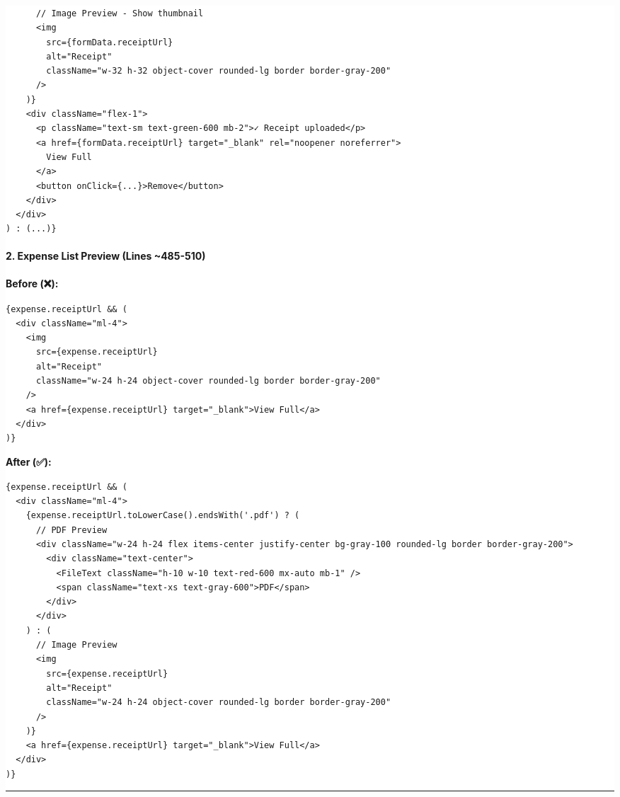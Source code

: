 ```tsx
      // Image Preview - Show thumbnail
      <img
        src={formData.receiptUrl}
        alt="Receipt"
        className="w-32 h-32 object-cover rounded-lg border border-gray-200"
      />
    )}
    <div className="flex-1">
      <p className="text-sm text-green-600 mb-2">✓ Receipt uploaded</p>
      <a href={formData.receiptUrl} target="_blank" rel="noopener noreferrer">
        View Full
      </a>
      <button onClick={...}>Remove</button>
    </div>
  </div>
) : (...)}
```

#### 2. Expense List Preview (Lines ~485-510)

**Before (❌):**
```tsx
{expense.receiptUrl && (
  <div className="ml-4">
    <img
      src={expense.receiptUrl}
      alt="Receipt"
      className="w-24 h-24 object-cover rounded-lg border border-gray-200"
    />
    <a href={expense.receiptUrl} target="_blank">View Full</a>
  </div>
)}
```

**After (✅):**
```tsx
{expense.receiptUrl && (
  <div className="ml-4">
    {expense.receiptUrl.toLowerCase().endsWith('.pdf') ? (
      // PDF Preview
      <div className="w-24 h-24 flex items-center justify-center bg-gray-100 rounded-lg border border-gray-200">
        <div className="text-center">
          <FileText className="h-10 w-10 text-red-600 mx-auto mb-1" />
          <span className="text-xs text-gray-600">PDF</span>
        </div>
      </div>
    ) : (
      // Image Preview
      <img
        src={expense.receiptUrl}
        alt="Receipt"
        className="w-24 h-24 object-cover rounded-lg border border-gray-200"
      />
    )}
    <a href={expense.receiptUrl} target="_blank">View Full</a>
  </div>
)}
```

---